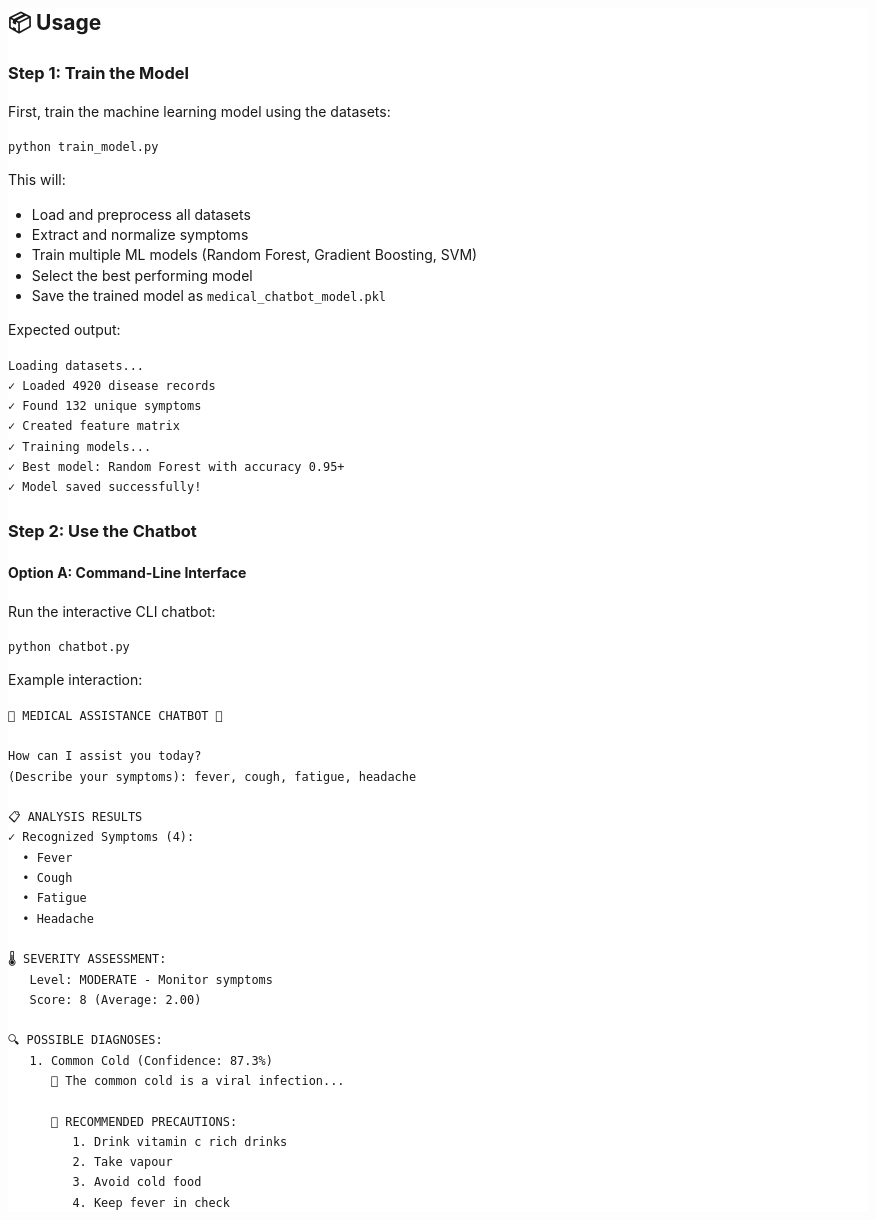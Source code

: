 ## 📦 Usage

### Step 1: Train the Model

First, train the machine learning model using the datasets:

```bash
python train_model.py
```

This will:
- Load and preprocess all datasets
- Extract and normalize symptoms
- Train multiple ML models (Random Forest, Gradient Boosting, SVM)
- Select the best performing model
- Save the trained model as `medical_chatbot_model.pkl`

Expected output:
```
Loading datasets...
✓ Loaded 4920 disease records
✓ Found 132 unique symptoms
✓ Created feature matrix
✓ Training models...
✓ Best model: Random Forest with accuracy 0.95+
✓ Model saved successfully!
```

### Step 2: Use the Chatbot

#### Option A: Command-Line Interface

Run the interactive CLI chatbot:

```bash
python chatbot.py
```

Example interaction:
```
🏥 MEDICAL ASSISTANCE CHATBOT 🏥

How can I assist you today?
(Describe your symptoms): fever, cough, fatigue, headache

📋 ANALYSIS RESULTS
✓ Recognized Symptoms (4):
  • Fever
  • Cough
  • Fatigue
  • Headache

🌡️ SEVERITY ASSESSMENT:
   Level: MODERATE - Monitor symptoms
   Score: 8 (Average: 2.00)

🔍 POSSIBLE DIAGNOSES:
   1. Common Cold (Confidence: 87.3%)
      📖 The common cold is a viral infection...
      
      💊 RECOMMENDED PRECAUTIONS:
         1. Drink vitamin c rich drinks
         2. Take vapour
         3. Avoid cold food
         4. Keep fever in check
```
